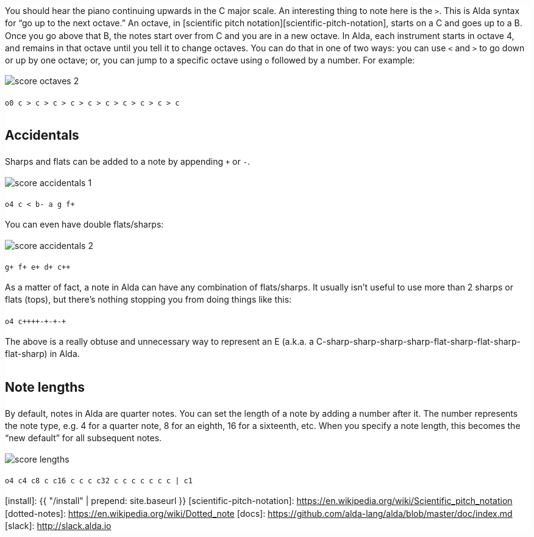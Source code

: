 You should hear the piano continuing upwards in the C major scale. An
interesting thing to note here is the `>`. This is Alda syntax for “go up to the
next octave.” An octave, in [scientific pitch
notation][scientific-pitch-notation], starts on a C and goes up to a B. Once you
go above that B, the notes start over from C and you are in a new octave. In
Alda, each instrument starts in octave 4, and remains in that octave until you
tell it to change octaves. You can do that in one of two ways: you can use `<`
and `>` to go down or up by one octave; or, you can jump to a specific octave
using `o` followed by a number. For example:

![score octaves 2](/images/score03.png)

```alda
o0 c > c > c > c > c > c > c > c > c > c
```

## Accidentals

Sharps and flats can be added to a note by appending `+` or `-`.

![score accidentals 1](/images/score04.png)

```alda
o4 c < b- a g f+
```

You can even have double flats/sharps:

![score accidentals 2](/images/score05.png)

```alda
g+ f+ e+ d+ c++
```

As a matter of fact, a note in Alda can have any combination of flats/sharps. It usually isn’t useful to use more than 2 sharps or flats (tops), but there’s nothing stopping you from doing things like this:

```alda
o4 c++++-+-+-+
```

The above is a really obtuse and unnecessary way to represent an E (a.k.a. a C-sharp-sharp-sharp-sharp-flat-sharp-flat-sharp-flat-sharp) in Alda.

## Note lengths

By default, notes in Alda are quarter notes. You can set the length of a note by adding a number after it. The number represents the note type, e.g. 4 for a quarter note, 8 for an eighth, 16 for a sixteenth, etc. When you specify a note length, this becomes the “new default” for all subsequent notes.

![score lengths](/images/score06.png)

```alda
o4 c4 c8 c c16 c c c c32 c c c c c c c | c1
```


[install]: {{ "/install" | prepend: site.baseurl }}
[scientific-pitch-notation]: https://en.wikipedia.org/wiki/Scientific_pitch_notation
[dotted-notes]: https://en.wikipedia.org/wiki/Dotted_note
[docs]: https://github.com/alda-lang/alda/blob/master/doc/index.md
[slack]: http://slack.alda.io